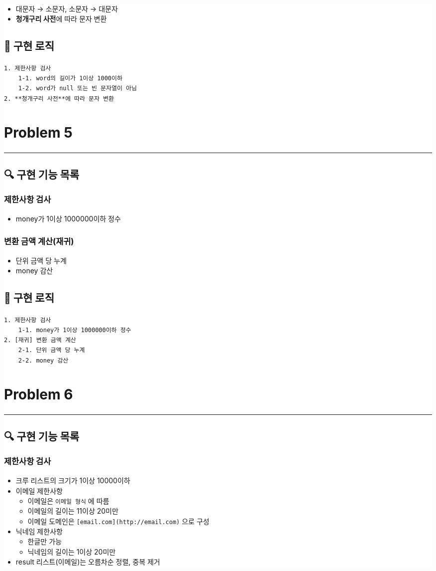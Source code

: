 - 대문자 → 소문자, 소문자 → 대문자
- **청개구리 사전**에 따라 문자 변환

## 📓 구현 로직

```
1. 제한사항 검사
	1-1. word의 길이가 1이상 1000이하
	1-2. word가 null 또는 빈 문자열이 아님
2. **청개구리 사전**에 따라 문자 변환
```

# Problem 5

---

## 🔍 구현 기능 목록

### 제한사항 검사

- money가 1이상 1000000이하 정수

### 변환 금액 계산(재귀)

- 단위 금액 당 누계
- money 감산

## 📓 구현 로직

```
1. 제한사항 검사
	1-1. money가 1이상 1000000이하 정수
2. [재귀] 변환 금액 계산
	2-1. 단위 금액 당 누계
	2-2. money 감산
```

# Problem 6

---

## 🔍 구현 기능 목록

### 제한사항 검사

- 크루 리스트의 크기가 1이상 10000이하
- 이메일 제한사항
    - 이메일은 `이메일 형식` 에 따름
    - 이메일의 길이는 11이상 20미만
    - 이메일 도메인은 `[email.com](http://email.com)` 으로 구성
- 닉네임 제한사항
    - 한글만 가능
    - 닉네임의 길이는 1이상 20미만
- result 리스트(이메일)는 오름차순 정렬, 중복 제거
